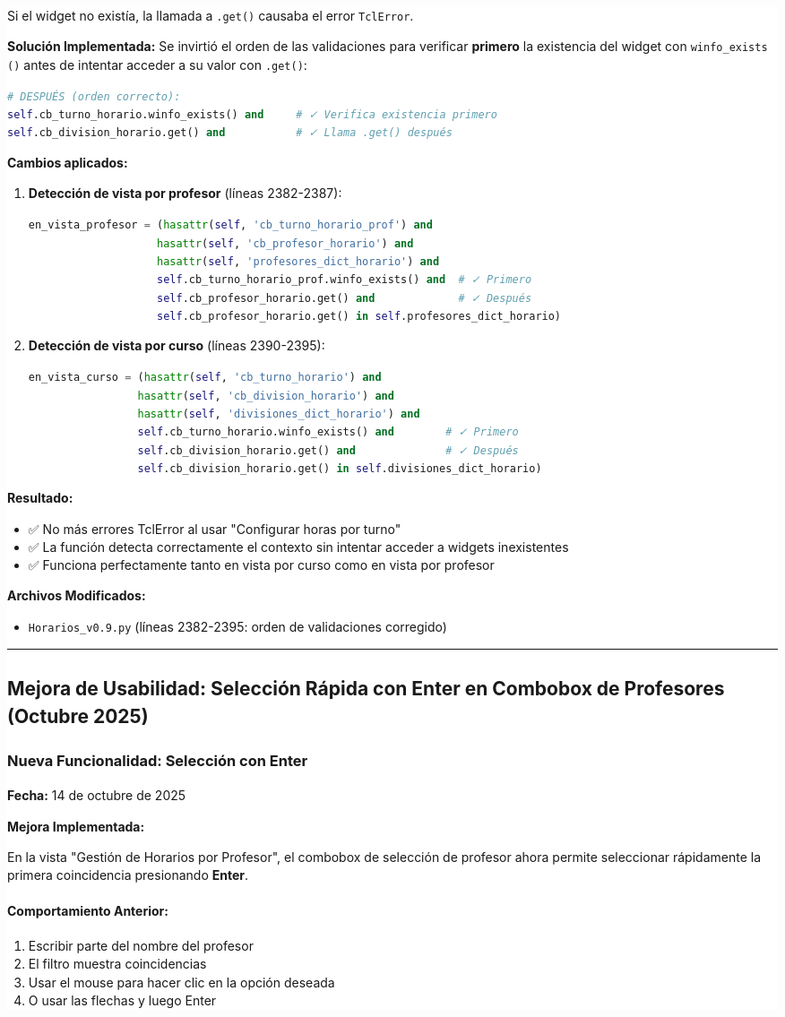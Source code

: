 Si el widget no existía, la llamada a `.get()` causaba el error `TclError`.

**Solución Implementada:**
Se invirtió el orden de las validaciones para verificar **primero** la existencia del widget con `winfo_exists()` antes de intentar acceder a su valor con `.get()`:

```python
# DESPUÉS (orden correcto):
self.cb_turno_horario.winfo_exists() and     # ✓ Verifica existencia primero
self.cb_division_horario.get() and           # ✓ Llama .get() después
```

**Cambios aplicados:**

1. **Detección de vista por profesor** (líneas 2382-2387):
   ```python
   en_vista_profesor = (hasattr(self, 'cb_turno_horario_prof') and 
                       hasattr(self, 'cb_profesor_horario') and 
                       hasattr(self, 'profesores_dict_horario') and 
                       self.cb_turno_horario_prof.winfo_exists() and  # ✓ Primero
                       self.cb_profesor_horario.get() and             # ✓ Después
                       self.cb_profesor_horario.get() in self.profesores_dict_horario)
   ```

2. **Detección de vista por curso** (líneas 2390-2395):
   ```python
   en_vista_curso = (hasattr(self, 'cb_turno_horario') and 
                    hasattr(self, 'cb_division_horario') and 
                    hasattr(self, 'divisiones_dict_horario') and
                    self.cb_turno_horario.winfo_exists() and        # ✓ Primero
                    self.cb_division_horario.get() and              # ✓ Después
                    self.cb_division_horario.get() in self.divisiones_dict_horario)
   ```

**Resultado:**
- ✅ No más errores TclError al usar "Configurar horas por turno"
- ✅ La función detecta correctamente el contexto sin intentar acceder a widgets inexistentes
- ✅ Funciona perfectamente tanto en vista por curso como en vista por profesor

**Archivos Modificados:**
- `Horarios_v0.9.py` (líneas 2382-2395: orden de validaciones corregido)

---

## Mejora de Usabilidad: Selección Rápida con Enter en Combobox de Profesores (Octubre 2025)

### Nueva Funcionalidad: Selección con Enter

**Fecha:** 14 de octubre de 2025

**Mejora Implementada:**

En la vista "Gestión de Horarios por Profesor", el combobox de selección de profesor ahora permite seleccionar rápidamente la primera coincidencia presionando **Enter**.

#### Comportamiento Anterior:
1. Escribir parte del nombre del profesor
2. El filtro muestra coincidencias
3. Usar el mouse para hacer clic en la opción deseada
4. O usar las flechas y luego Enter
